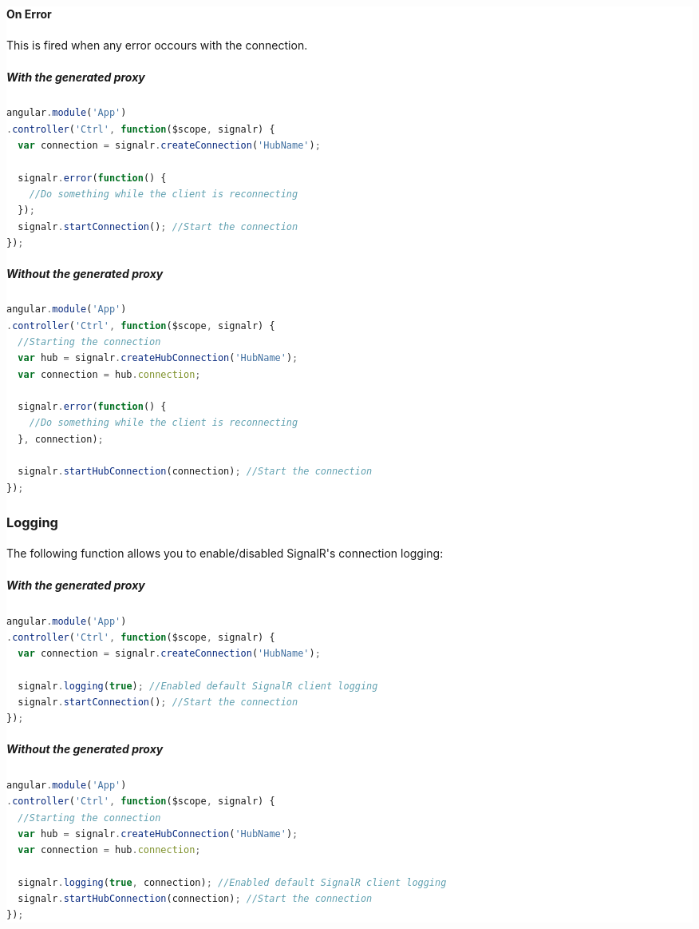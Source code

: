 #### On Error ####
This is fired when any error occours with the connection.
##### With the generated proxy
```javascript
angular.module('App')
.controller('Ctrl', function($scope, signalr) {
  var connection = signalr.createConnection('HubName');

  signalr.error(function() {
    //Do something while the client is reconnecting
  });
  signalr.startConnection(); //Start the connection
});
```
##### Without the generated proxy
```javascript
angular.module('App')
.controller('Ctrl', function($scope, signalr) {
  //Starting the connection
  var hub = signalr.createHubConnection('HubName');
  var connection = hub.connection;

  signalr.error(function() {
    //Do something while the client is reconnecting
  }, connection);

  signalr.startHubConnection(connection); //Start the connection
});
```

### Logging ###
The following function allows you to enable/disabled SignalR's connection logging:
##### With the generated proxy ####
```javascript
angular.module('App')
.controller('Ctrl', function($scope, signalr) {
  var connection = signalr.createConnection('HubName');

  signalr.logging(true); //Enabled default SignalR client logging
  signalr.startConnection(); //Start the connection
});
```
##### Without the generated proxy ####
```javascript
angular.module('App')
.controller('Ctrl', function($scope, signalr) {
  //Starting the connection
  var hub = signalr.createHubConnection('HubName');
  var connection = hub.connection;

  signalr.logging(true, connection); //Enabled default SignalR client logging
  signalr.startHubConnection(connection); //Start the connection
});
```
